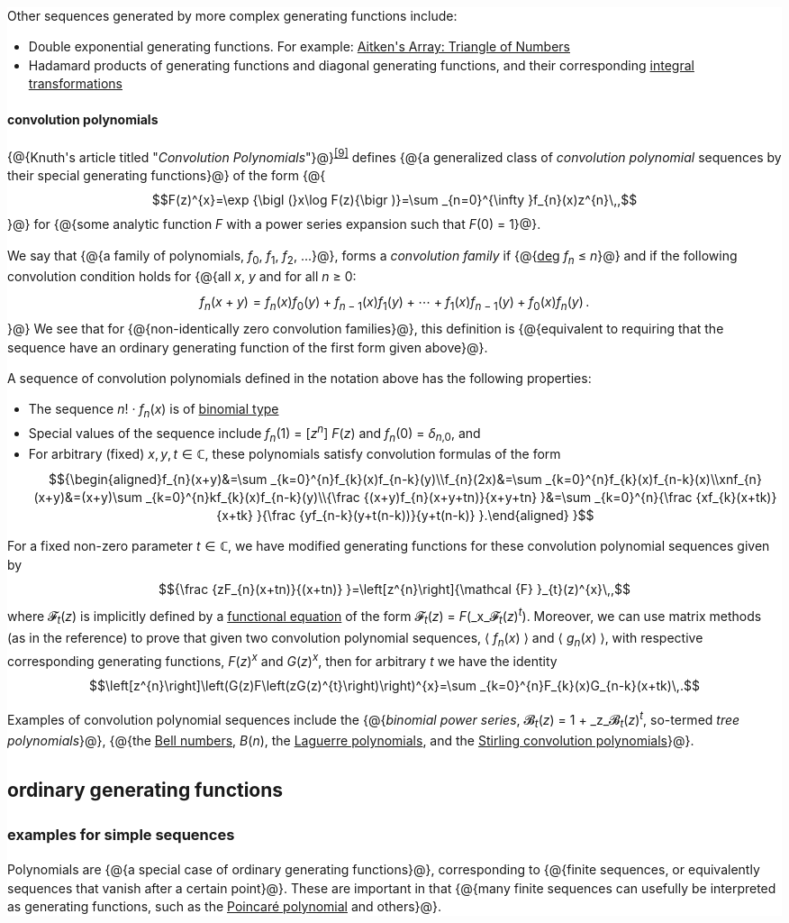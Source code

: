 Other sequences generated by more complex generating functions include:

- Double exponential generating functions. For example: [Aitken's Array: Triangle of Numbers](https://oeis.org/search?q=1%2C1%2C2%2C2%2C3%2C5%2C5%2C7%2C10%2C15%2C15&sort=&language=&go=Search)
- Hadamard products of generating functions and diagonal generating functions, and their corresponding [integral transformations](generating%20function%20transformation.md#Hadamard%20products%20and%20diagonal%20generating%20functions)

#### convolution polynomials

{@{Knuth's article titled "_Convolution Polynomials_"}@}<sup>[\[9\]](#^ref-9)</sup> defines {@{a generalized class of _convolution polynomial_ sequences by their special generating functions}@} of the form {@{$$F(z)^{x}=\exp {\bigl (}x\log F(z){\bigr )}=\sum _{n=0}^{\infty }f_{n}(x)z^{n}\,,$$}@} for {@{some analytic function _F_ with a power series expansion such that _F_(0) = 1}@}. 

We say that {@{a family of polynomials, _f_<sub>0</sub>, _f_<sub>1</sub>, _f_<sub>2</sub>, ...}@}, forms a _convolution family_ if {@{[deg](degree%20of%20a%20polynomial.md) _f<sub>n</sub>_ ≤ _n_}@} and if the following convolution condition holds for {@{all _x_, _y_ and for all _n_ ≥ 0: $$f_{n}(x+y)=f_{n}(x)f_{0}(y)+f_{n-1}(x)f_{1}(y)+\cdots +f_{1}(x)f_{n-1}(y)+f_{0}(x)f_{n}(y)\,.$$}@} We see that for {@{non-identically zero convolution families}@}, this definition is {@{equivalent to requiring that the sequence have an ordinary generating function of the first form given above}@}. 

A sequence of convolution polynomials defined in the notation above has the following properties:

- The sequence _n_! · _f<sub>n</sub>_(_x_) is of [binomial type](binomial%20type.md)
- Special values of the sequence include _f<sub>n</sub>_(1) = [_z<sup>n</sup>_] _F_(_z_) and _f<sub>n</sub>_(0) = _δ_<sub>_n_,0</sub>, and
- For arbitrary (fixed) $x,y,t\in \mathbb {C}$, these polynomials satisfy convolution formulas of the form $${\begin{aligned}f_{n}(x+y)&=\sum _{k=0}^{n}f_{k}(x)f_{n-k}(y)\\f_{n}(2x)&=\sum _{k=0}^{n}f_{k}(x)f_{n-k}(x)\\xnf_{n}(x+y)&=(x+y)\sum _{k=0}^{n}kf_{k}(x)f_{n-k}(y)\\{\frac {(x+y)f_{n}(x+y+tn)}{x+y+tn} }&=\sum _{k=0}^{n}{\frac {xf_{k}(x+tk)}{x+tk} }{\frac {yf_{n-k}(y+t(n-k))}{y+t(n-k)} }.\end{aligned} }$$

For a fixed non-zero parameter $t\in \mathbb {C}$, we have modified generating functions for these convolution polynomial sequences given by $${\frac {zF_{n}(x+tn)}{(x+tn)} }=\left[z^{n}\right]{\mathcal {F} }_{t}(z)^{x}\,,$$ where 𝓕<sub>_t_</sub>(_z_) is implicitly defined by a [functional equation](functional%20equation.md) of the form 𝓕<sub>_t_</sub>(_z_) = _F_(_x_𝓕<sub>_t_</sub>(_z_)<sup>_t_</sup>). Moreover, we can use matrix methods (as in the reference) to prove that given two convolution polynomial sequences, ⟨ _f<sub>n</sub>_(_x_) ⟩ and ⟨ _g<sub>n</sub>_(_x_) ⟩, with respective corresponding generating functions, _F_(_z_)<sup>_x_</sup> and _G_(_z_)<sup>_x_</sup>, then for arbitrary _t_ we have the identity $$\left[z^{n}\right]\left(G(z)F\left(zG(z)^{t}\right)\right)^{x}=\sum _{k=0}^{n}F_{k}(x)G_{n-k}(x+tk)\,.$$

Examples of convolution polynomial sequences include the {@{_binomial power series_, 𝓑<sub>_t_</sub>(_z_) = 1 + _z_𝓑<sub>_t_</sub>(_z_)<sup>_t_</sup>, so-termed _tree polynomials_}@}, {@{the [Bell numbers](Bell%20number.md), _B_(_n_), the [Laguerre polynomials](Laguerre%20polynomials.md), and the [Stirling convolution polynomials](Stirling%20polynomials.md)}@}. 

## ordinary generating functions

### examples for simple sequences

Polynomials are {@{a special case of ordinary generating functions}@}, corresponding to {@{finite sequences, or equivalently sequences that vanish after a certain point}@}. These are important in that {@{many finite sequences can usefully be interpreted as generating functions, such as the [Poincaré polynomial](Betti%20number.md#properties) and others}@}. 
